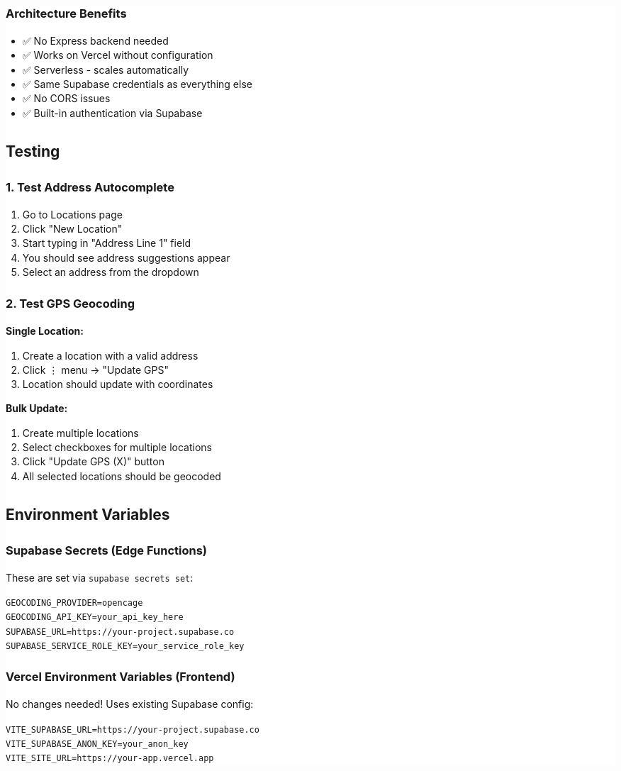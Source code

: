 ### Architecture Benefits

- ✅ No Express backend needed
- ✅ Works on Vercel without configuration
- ✅ Serverless - scales automatically
- ✅ Same Supabase credentials as everything else
- ✅ No CORS issues
- ✅ Built-in authentication via Supabase

## Testing

### 1. Test Address Autocomplete

1. Go to Locations page
2. Click "New Location"
3. Start typing in "Address Line 1" field
4. You should see address suggestions appear
5. Select an address from the dropdown

### 2. Test GPS Geocoding

**Single Location:**
1. Create a location with a valid address
2. Click ⋮ menu → "Update GPS"
3. Location should update with coordinates

**Bulk Update:**
1. Create multiple locations
2. Select checkboxes for multiple locations
3. Click "Update GPS (X)" button
4. All selected locations should be geocoded

## Environment Variables

### Supabase Secrets (Edge Functions)

These are set via `supabase secrets set`:

```
GEOCODING_PROVIDER=opencage
GEOCODING_API_KEY=your_api_key_here
SUPABASE_URL=https://your-project.supabase.co
SUPABASE_SERVICE_ROLE_KEY=your_service_role_key
```

### Vercel Environment Variables (Frontend)

No changes needed! Uses existing Supabase config:

```
VITE_SUPABASE_URL=https://your-project.supabase.co
VITE_SUPABASE_ANON_KEY=your_anon_key
VITE_SITE_URL=https://your-app.vercel.app
```
